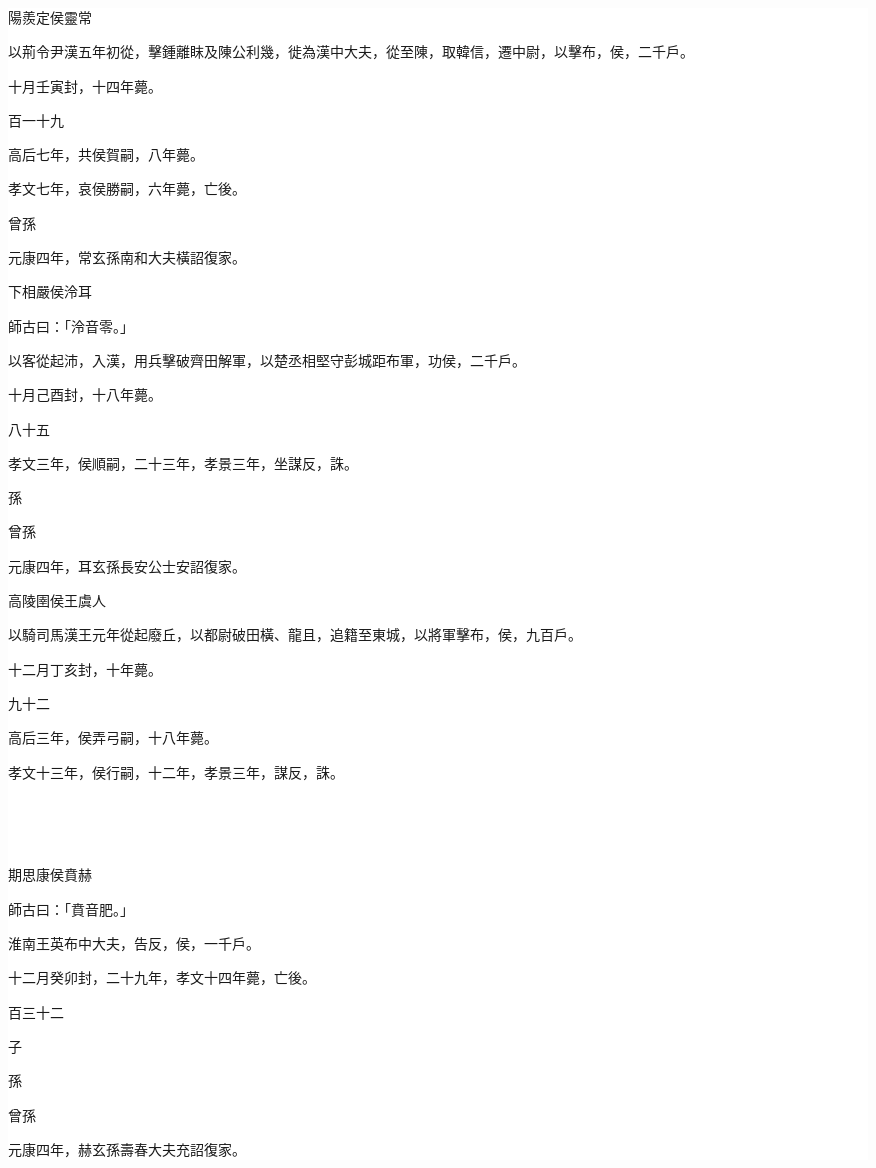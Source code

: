 陽羨定侯靈常

以荊令尹漢五年初從，擊鍾離眜及陳公利幾，徙為漢中大夫，從至陳，取韓信，遷中尉，以擊布，侯，二千戶。

十月壬寅封，十四年薨。

百一十九

高后七年，共侯賀嗣，八年薨。

孝文七年，哀侯勝嗣，六年薨，亡後。

曾孫

元康四年，常玄孫南和大夫橫詔復家。

下相嚴侯泠耳

師古曰：「泠音零。」

以客從起沛，入漢，用兵擊破齊田解軍，以楚丞相堅守彭城距布軍，功侯，二千戶。

十月己酉封，十八年薨。

八十五

孝文三年，侯順嗣，二十三年，孝景三年，坐謀反，誅。

孫

曾孫

元康四年，耳玄孫長安公士安詔復家。

高陵圉侯王虞人

以騎司馬漢王元年從起廢丘，以都尉破田橫、龍且，追籍至東城，以將軍擊布，侯，九百戶。

十二月丁亥封，十年薨。

九十二

高后三年，侯弄弓嗣，十八年薨。

孝文十三年，侯行嗣，十二年，孝景三年，謀反，誅。

　

　

期思康侯賁赫

師古曰：「賁音肥。」

淮南王英布中大夫，告反，侯，一千戶。

十二月癸卯封，二十九年，孝文十四年薨，亡後。

百三十二

子

孫

曾孫

元康四年，赫玄孫壽春大夫充詔復家。
